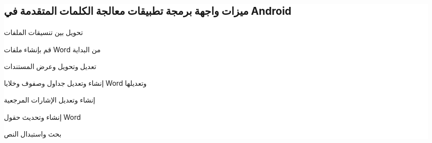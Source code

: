 

<div class="container-fluid features-section bg-gray singleproduct">
 <a class="anchor" id="features" name="features">
 </a>
 <div class="row">
  <div class="container">
   <h2 class="pr-ft">
    ميزات واجهة برمجة تطبيقات معالجة الكلمات المتقدمة في Android
   </h2>
   <p>
   </p>
   <div class="col-lg-4">
    <em class="fa fa-file ico-blue fa-2x col-lg-2">
    </em>
    <p class="col-lg-10">
     تحويل بين تنسيقات الملفات
    </p>
   </div>
   <div class="col-lg-4">
    <em class="fa fa-file-word-o ico-blue fa-2x col-lg-2">
    </em>
    <p class="col-lg-10">
     قم بإنشاء ملفات Word من البداية
    </p>
   </div>
   <div class="col-lg-4">
    <em class="fa fa-pencil ico-blue fa-2x col-lg-2">
    </em>
    <p class="col-lg-10">
     تعديل وتحويل وعرض المستندات
    </p>
   </div>
   <div class="col-lg-4">
    <em class="fa fa-table ico-blue fa-2x col-lg-2">
    </em>
    <p class="col-lg-10">
     إنشاء وتعديل جداول وصفوف وخلايا Word وتعديلها
    </p>
   </div>
   <div class="col-lg-4">
    <em class="fa fa-bookmark ico-blue fa-2x col-lg-2">
    </em>
    <p class="col-lg-10">
     إنشاء وتعديل الإشارات المرجعية
    </p>
   </div>
   <div class="col-lg-4">
    <em class="fa fa-sliders ico-blue fa-2x col-lg-2">
    </em>
    <p class="col-lg-10">
     إنشاء وتحديث حقول Word
    </p>
   </div>
   <div class="col-lg-4">
    <em class="fa fa-search-plus ico-blue fa-2x col-lg-2">
    </em>
    <p class="col-lg-10">
     بحث واستبدال النص
    </p>
   </div>
   <div class="col-lg-4">
    <em class="fa fa-columns ico-blue fa-2x col-lg-2">
    </em>